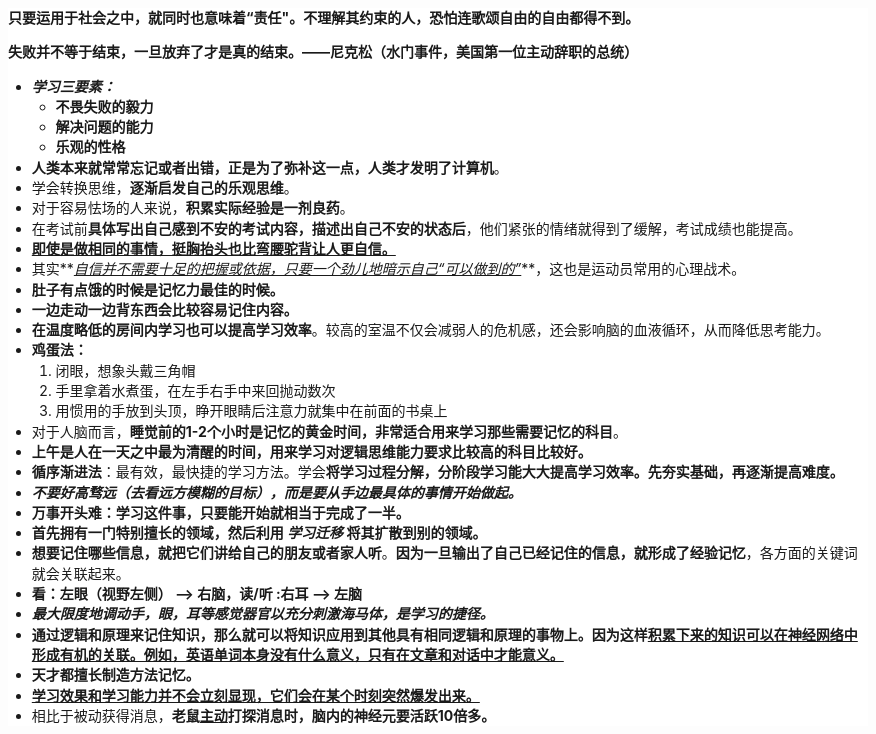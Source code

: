 **只要运用于社会之中，就同时也意味着“责任"。不理解其约束的人，恐怕连歌颂自由的自由都得不到。**

**失败并不等于结束，一旦放弃了才是真的结束。——尼克松（水门事件，美国第一位主动辞职的总统）**

- ***学习三要素：***
  - **不畏失败的毅力**
  - **解决问题的能力**
  - **乐观的性格**
- **人类本来就常常忘记或者出错，正是为了弥补这一点，人类才发明了计算机**。
- 学会转换思维，**逐渐启发自己的乐观思维**。
- 对于容易怯场的人来说，**积累实际经验是一剂良药**。
- 在考试前**具体写出自己感到不安的考试内容，描述出自己不安的状态后**，他们紧张的情绪就得到了缓解，考试成绩也能提高。
- **<u>即使是做相同的事情，挺胸抬头也比弯腰驼背让人更自信。</u>**
- 其实**<u>*自信并不需要十足的把握或依据，只要一个劲儿地暗示自己“可以做到的”*</u>**，这也是运动员常用的心理战术。
- **肚子有点饿的时候是记忆力最佳的时候。**
- **一边走动一边背东西会比较容易记住内容。**
- **在温度略低的房间内学习也可以提高学习效率**。较高的室温不仅会减弱人的危机感，还会影响脑的血液循环，从而降低思考能力。
- **鸡蛋法：**
  1. 闭眼，想象头戴三角帽
  2. 手里拿着水煮蛋，在左手右手中来回抛动数次
  3. 用惯用的手放到头顶，睁开眼睛后注意力就集中在前面的书桌上
- 对于人脑而言，**睡觉前的1-2个小时是记忆的黄金时间，非常适合用来学习那些需要记忆的科目**。
- **上午是人在一天之中最为清醒的时间，用来学习对逻辑思维能力要求比较高的科目比较好。**
- **循序渐进法**：最有效，最快捷的学习方法。学会**将学习过程分解，分阶段学习能大大提高学习效率。先夯实基础，再逐渐提高难度。**
- ***不要好高骛远（去看远方模糊的目标），而是要从手边最具体的事情开始做起。***
- **万事开头难：学习这件事，只要能开始就相当于完成了一半。**
- **首先拥有一门特别擅长的领域，然后利用 *学习迁移* 将其扩散到别的领域。**
- **想要记住哪些信息，就把它们讲给自己的朋友或者家人听**。**因为一旦输出了自己已经记住的信息，就形成了经验记忆**，各方面的关键词就会关联起来。
- **看：左眼（视野左侧） —> 右脑，读/听 :右耳 —> 左脑**
- ***最大限度地调动手，眼，耳等感觉器官以充分刺激海马体，是学习的捷径。***
- **通过逻辑和原理来记住知识，那么就可以将知识应用到其他具有相同逻辑和原理的事物上。因为这样<u>积累下来的知识可以在神经网络中形成有机的关联。例如，英语单词本身没有什么意义，只有在文章和对话中才能意义。</u>**
- **天才都擅长制造方法记忆。**
- **<u>学习效果和学习能力并不会立刻显现，它们会在某个时刻突然爆发出来。</u>**
- 相比于被动获得消息，**老鼠<u>主动</u>打探消息时，脑内的神经元要活跃10倍多。**

